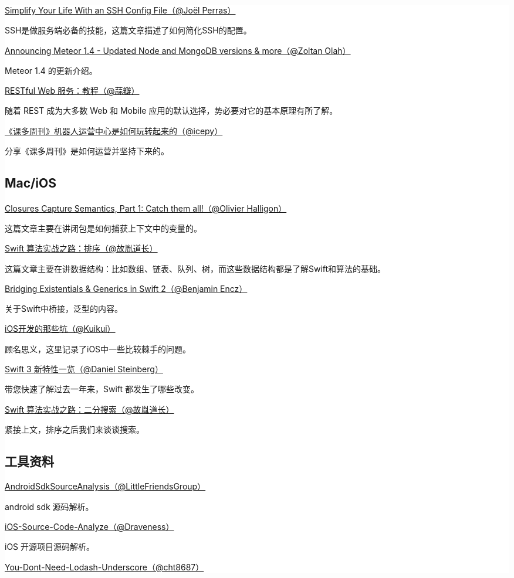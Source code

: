 [Simplify Your Life With an SSH Config File（@Joël Perras）](http://nerderati.com/2011/03/17/simplify-your-life-with-an-ssh-config-file/)

SSH是做服务端必备的技能，这篇文章描述了如何简化SSH的配置。

[Announcing Meteor 1\.4 \- Updated Node and MongoDB versions & more（@Zoltan Olah）](http://info.meteor.com/blog/announcing-meteor-1.4)

Meteor 1.4 的更新介绍。

[RESTful Web 服务：教程（@蒜瓣）](https://zhuanlan.zhihu.com/p/21644769)

随着 REST 成为大多数 Web 和 Mobile 应用的默认选择，势必要对它的基本原理有所了解。

[《课多周刊》机器人运营中心是如何玩转起来的（@icepy）](http://mp.weixin.qq.com/s?__biz=MzI3MDE0MzAzMw==&mid=2652201909&idx=1&sn=599a05d431869579906ddb90abe806e5&scene=0&from=groupmessage&isappinstalled=0#wechat_redirect)

分享《课多周刊》是如何运营并坚持下来的。

## Mac/iOS

[Closures Capture Semantics, Part 1: Catch them all\!（@Olivier Halligon）](http://alisoftware.github.io/swift/closures/2016/07/25/closure-capture-1/)

这篇文章主要在讲闭包是如何捕获上下文中的变量的。

[Swift 算法实战之路：排序（@故胤道长）](http://www.jianshu.com/p/70e08f1a95c6)

这篇文章主要在讲数据结构：比如数组、链表、队列、树，而这些数据结构都是了解Swift和算法的基础。

[Bridging Existentials & Generics in Swift 2（@Benjamin Encz）](http://blog.benjamin-encz.de/post/bridging-existentials-generics-swift-2/)

关于Swift中桥接，泛型的内容。

[iOS开发的那些坑（@Kuikui）](http://gold.xitu.io/post/579195fe8ac247005f09ba3e)

顾名思义，这里记录了iOS中一些比较棘手的问题。

[Swift 3 新特性一览（@Daniel Steinberg）](https://realm.io/cn/news/appbuilders-daniel-steinberg-whats-new-swift-3/)

带您快速了解过去一年来，Swift 都发生了哪些改变。

[Swift 算法实战之路：二分搜索（@故胤道长）](http://www.jianshu.com/p/b4036e6d3f13)

紧接上文，排序之后我们来谈谈搜索。


## 工具资料

[AndroidSdkSourceAnalysis（@LittleFriendsGroup）](https://github.com/LittleFriendsGroup/AndroidSdkSourceAnalysis6)

android sdk 源码解析。

[iOS\-Source\-Code\-Analyze（@Draveness）](https://github.com/Draveness/iOS-Source-Code-Analyze)

iOS 开源项目源码解析。

[You\-Dont\-Need\-Lodash\-Underscore（@cht8687）](https://github.com/cht8687/You-Dont-Need-Lodash-Underscore)
